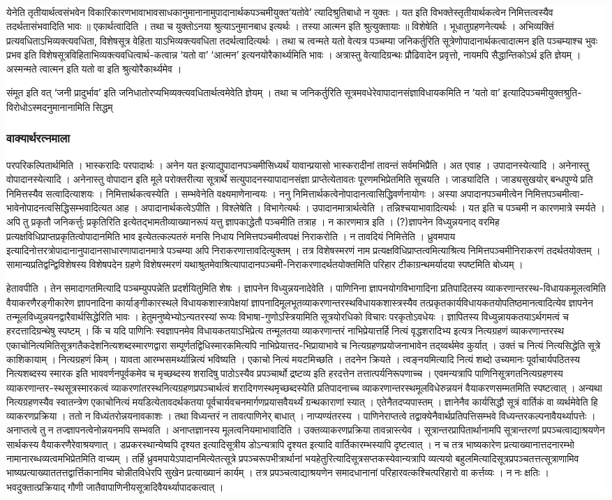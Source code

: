 येनेति तृतीयार्थत्वसंभवेन विकारिकारणभावाभावसाधकानुमानानामुपादानार्थकपञ्चमीयुक्त‘यतोवे’ त्यादिश्रुतिबाधो न युक्तः । यत इति विभक्तेस्तृतीयार्थकत्वेन निमित्तत्वस्यैव तदर्थतासंभवादिति भावः ॥ एकार्थत्वादिति । तथा च युक्तोऽनया श्रुत्याऽनुमानबाध इत्यर्थः । तस्या आत्मन इति श्रुत्युक्तायाः ॥ विशेषेति । भूधातुग्रहणनेत्यर्थः । अभिव्यक्तिं प्रत्यवधिताऽभिव्यक्त्यवधिता, विशेषसूत्र वेहिता याऽभिव्यक्त्यवधिता तदर्थत्वादित्यर्थः । तथा च त्वन्मते यतो वेत्यत्र पञ्चम्या जनिकर्तुरिति सूत्रेणोपादानार्थकत्वादात्मन इति पञ्चम्याश्च भुवः प्रभव इति विशेषसूत्रविहिताभिव्यक्त्यवधित्वार्थ-कत्वान्न ‘यतो वा’ ‘आत्मन’ इत्यनयोरैकार्थ्यमिति भावः । अत्रास्तु वेत्यादिग्रन्थः प्रौढिवादेन प्रवृत्तो, नायमपि सैद्धान्तिकोऽर्थ इति ज्ञेयम् । अस्मन्मते त्वात्मन इति यतो वा इति श्रुत्योरैकार्थ्यमेव ।

संमूत इति वत् ‘जनी प्रादुर्भाव’ इति जनिधातोरप्यभिव्यक्त्यवधितार्थत्वमेवेति ज्ञेयम् । तथा च जनिकर्तुरिति सूत्रमवधेरेवापादानसंज्ञाविधायकमिति न ‘यतो वा’ इत्यादिपञ्चमीयुक्तश्रुति-विरोधोऽस्मदनुमानानामिति सिद्धम्

### **वाक्यार्थरत्नमाला**

परपरिकल्पितार्थमिति । भास्करादिः परपादार्थः । अनेन यत इत्याद्युपादानपञ्चमीसिध्यर्थं यावान्प्रयासो भास्करादीनां तावन्तं सर्वमभिप्रैति । अत एवाह । उपादानस्येत्यादि । अनेनास्तु वोपादानस्येत्यादि । अनेनास्तु वोपादान इति मूले परोक्तरीत्या सूत्रार्थे सत्युपादनस्यापादानसंज्ञा प्राप्तेत्येतावतः पूरणमभिप्रेतमिति सूचयति । जाड्यादिति । जाड्यसुखयोर् बन्धपुण्ये प्रति निमित्तस्यैव सत्वादित्याशयः । निमित्तार्थकत्वस्येति । सम्भवेनेति वक्ष्यमाणेनान्वयः । ननु निमित्तार्थकत्वेनोपादानत्वासिद्धिवर्णनायोगः । अस्या अपादानपञ्चमीत्वेन निमित्तपञ्चमीत्वा-भावेनोपादनत्वसिद्धिसम्भवादित्यत आह । अपादानार्थकत्वेऽपीति । विश्लेषेति । विभागेत्यर्थः । उपादानमात्रार्थत्वेति । तन्निश्चयाभावादित्यर्थः । यत इति च पञ्चमी न कारणमात्रे स्मर्यते । अपि तु प्रकृतौ जनिकर्त्तुः प्रकृतिरिति इत्येतद्भामतीव्याख्यानरूपं यत्तु ज्ञापकाद्धेतौ पञ्चमीति तत्राह । न कारणमात्र इति । (?)ज्ञापनेन विध्युन्नयनाद् वरमिह प्रत्यक्षविधिप्राप्तप्रकृतित्वोपादानमिति भाव इत्येतत्कल्पतरुं मनसि निधाय निमित्तपञ्चमीत्वपक्षं निराकरोति । न तावदियं निमित्तेति । ध्रुवमपाय इत्यादिनोत्तरत्रोपादानानुपादानसाधारणापादानमात्रे पञ्चम्या अपि निराकरणात्तावदित्युक्तम् । तत्र विशेषस्मरणं नाम प्रत्यक्षविधिप्राप्तत्वमित्याश्रित्य निमित्तपञ्चमीनिराकरणं तदर्थतयोक्तम् । सामान्यप्रतिद्वन्द्विविशेषस्य विशेषपदेन ग्रहणे विशेषस्मरणं यथाश्रुतमेवाश्रित्यापादानपञ्चमी-निराकरणादर्थतयोक्तमिति परिहार टीकाग्रन्थमर्यादया स्पष्टमिति बोध्यम् ।

हेतावपीति । तेन समादागतमित्यादि पञ्चम्युपपन्नेति प्रदर्शयितुमिति शेषः । ज्ञापनेन विध्युन्नयनादेवेति । पाणिनिना ज्ञापनयोगविभागादिना प्रतिपादितस्य व्याकरणान्तरस्थ-विधायकमूलत्वमिति वैयाकरणैरङ्गीकारेण ज्ञापनादिना कार्याङ्गीकारस्थले विधायकशास्त्रापेक्षयां ज्ञापनादिमूलभूतव्याकरणान्तरस्थविधायकशास्त्रस्यैव तत्प्रकृतकार्यविधायकतयोपतिष्ठमानत्वादित्येव ज्ञापनेन तन्मूलविध्युन्नयनद्वारैवार्थसिद्धेरिति भावः । हेतुमनुष्येभ्योऽन्यतरस्यां रूप्यः विभाषा-गुणोऽस्त्रियामिति सूत्रयोरधिको विचारः परकृतोऽवधेयः । ज्ञापितस्य विध्युन्नायकतयाऽर्थगमत्वं च हरदत्तादिग्रन्थेषु स्पष्टम् । किं च यदि पाणिनिः स्वज्ञापनमेव विधायकतयाऽभिप्रेत्य तन्मूलतया व्याकरणान्तरं नाभिप्रेयात्तर्हि नित्यं वृद्धशरादिभ्य इत्यत्र नित्यग्रहणं व्याकरणान्तरस्थ एकाचोनित्यमितिसूत्रगतैकदेशनित्यशब्दस्मारणद्वारा सम्पूर्णतद्विधिस्मारकमित्यपि नाभिप्रेयात्तद-भिप्रायाभावे च नित्यग्रहणप्रयोजनाभावेन तद्य्वर्थमेव कुर्यात् । उक्तं च नित्यं नित्यसिद्धेति सूत्रे काशिकायाम् । नित्यग्रहणं किम् । यावता आरम्भसमर्थ्यान्नित्यं भविष्यति । एकाचो नित्यं मयटमिच्छति । तदनेन क्रियते । त्वङ्नयमित्यादि नित्यं शब्दो उच्यमानः पूर्वाचार्यपठितस्य नित्यशब्दस्य स्मारक इति भाववर्णनपूर्वकमेव च मृच्छब्दस्य शरादिषु पाठोऽस्यैव प्रपञ्चार्थो द्रष्टव्य इति हरदत्तेन तत्तात्पर्यनिरूपणाच्च । एवमन्यत्रापि पाणिनिसूत्रगतनित्यग्रहणस्य व्याकरणान्तर-स्थसूत्रस्मारकत्वं व्याकरणांतरस्थनित्यग्रहणप्रपञ्चार्थत्वं शरादिगणस्थमृच्छब्दस्येति प्रतिपादनाच्च व्याकरणान्तरस्थमूलविधेरुन्नयनं वैयाकरणसम्मतमिति स्पष्टत्वात् । अन्यथा नित्यग्रहणस्यैव स्वातन्त्रेण एकाचोनित्यं मयडित्येतावदर्थकतया पूर्वचार्यवचनमार्गणप्रयासवैयर्थ्यं ग्रन्थकाराणां स्यात् । एतेनैतदप्यपास्तम् । ज्ञानेनैव कार्यसिद्धौ सूत्रं वार्तिकं वा व्यर्थमेवेति हि व्याकरणप्रक्रिया । ततो न विध्यंतरोन्नयनावकाशः । तथा विध्यन्तरं न तावत्पाणिनेर् बाधात् । नाप्यण्यंतरस्य । पाणिनेराप्तत्वे तद्वाक्येनैवार्थप्रतिपत्तिसम्भवे विध्यन्तरकल्पनावैयर्थ्यापत्तेः । अनाप्तत्वे तु न तज्ज्ञापनत्वेनोन्नयनमपि सम्भवति । अनाप्तज्ञानस्य मूलत्वनियमाभावादिति । उक्तव्याकरणप्रक्रिया तावन्नास्त्येव । सूत्रान्तरप्रापितार्थानामपि सूत्रान्तरणां प्रपञ्चत्वाद्याश्रयणेन सार्थकस्य वैयाकरणैरेवाश्रयणात् । डप्रकरस्थान्येष्वपि दृश्यत इत्यादिसूत्रीय डोऽन्यत्रापि दृश्यत इत्यादि वार्तिकारम्भस्यापि दृष्टत्वात् । न च तत्र भाष्यकारेण प्रत्याख्यानात्तदनारम्भो नामानारब्धव्यत्वमभिप्रेतमिति वाच्यम् । तर्हि ध्रुवमपायेऽपादानमित्येतत्सूत्रे प्रपञ्चरूपभीत्रार्थानां भयहेतुरित्यादिसूत्रसप्तकस्येवान्यत्रापि व्यत्ययो बहुलमित्यादिसूत्रप्रपञ्चतत्तत्सूत्राणामिव भाष्यप्रत्याख्याततत्तद्वार्त्तिकानामिव चोन्नीतविधेरपि सुखेन प्रत्याख्यानं कार्यम् । तत्र प्रपञ्चत्वाद्याश्रयणेन समादधानानां परिहारवत्कश्चित्परिहारो वा कर्त्तव्यः । न नः क्षतिः । भवदुक्तात्प्रक्रियाद् गौणी जातैवापाणिनीयसूत्रादिवैयर्थ्यापादकत्वात् ।
